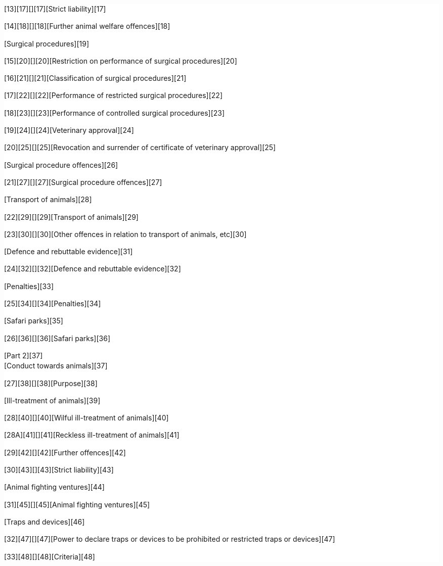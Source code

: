 [13][17][][17][Strict liability][17]

[14][18][][18][Further animal welfare offences][18]

[Surgical procedures][19]

[15][20][][20][Restriction on performance of surgical procedures][20]

[16][21][][21][Classification of surgical procedures][21]

[17][22][][22][Performance of restricted surgical procedures][22]

[18][23][][23][Performance of controlled surgical procedures][23]

[19][24][][24][Veterinary approval][24]

[20][25][][25][Revocation and surrender of certificate of veterinary approval][25]

[Surgical procedure offences][26]

[21][27][][27][Surgical procedure offences][27]

[Transport of animals][28]

[22][29][][29][Transport of animals][29]

[23][30][][30][Other offences in relation to transport of animals, etc][30]

[Defence and rebuttable evidence][31]

[24][32][][32][Defence and rebuttable evidence][32]

[Penalties][33]

[25][34][][34][Penalties][34]

[Safari parks][35]

[26][36][][36][Safari parks][36]

[Part 2][37]  
[Conduct towards animals][37]

[27][38][][38][Purpose][38]

[Ill-treatment of animals][39]

[28][40][][40][Wilful ill-treatment of animals][40]

[28A][41][][41][Reckless ill-treatment of animals][41]

[29][42][][42][Further offences][42]

[30][43][][43][Strict liability][43]

[Animal fighting ventures][44]

[31][45][][45][Animal fighting ventures][45]

[Traps and devices][46]

[32][47][][47][Power to declare traps or devices to be prohibited or restricted traps or devices][47]

[33][48][][48][Criteria][48]
